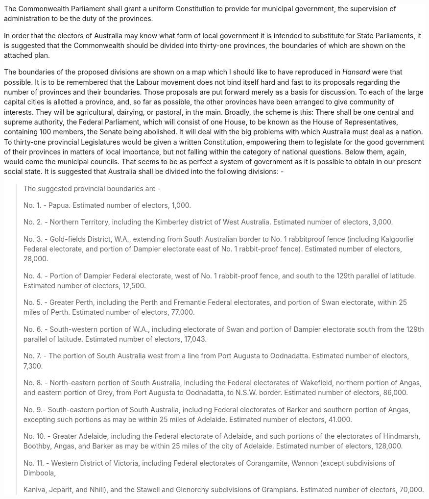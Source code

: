 The Commonwealth Parliament shall grant a uniform Constitution to provide for municipal government, the supervision of administration to be the duty of the provinces. 

In order that the electors of Australia may know what form of local government it is intended to substitute for State Parliaments, it is suggested that the Commonwealth should be divided into thirty-one provinces, the boundaries of which are shown on the attached plan. 

The boundaries of the proposed divisions are shown on a map which I should like to have reproduced in  *Hansard*  were that possible. It is to be remembered that the Labour movement does not bind itself hard and fast to its proposals regarding the number of provinces and their boundaries. Those proposals are put forward merely as a basis for discussion. To each of the large capital cities is allotted a province, and, so far as possible, the other provinces have been arranged to give community of interests. They will be agricultural, dairying, or pastoral, in the main. Broadly, the scheme is this: There shall be one central and supreme authority, the Federal Parliament, which will consist of one House, to be known as the House of Representatives, containing 100 members, the Senate being abolished. It will deal with the big problems with which Australia must deal as a nation. To thirty-one provincial Legislatures would be given a written Constitution, empowering them to legislate for the good government of their provinces in matters of local importance, but not falling within the category of national questions. Below them, again, would come the municipal councils. That seems to be as perfect a system of government as it is possible to obtain in our present social state. It is suggested that Australia shall be divided into the following divisions: - 

  >The suggested provincial boundaries are - 
  >
  >No. 1. - Papua. Estimated number of electors, 1,000. 
  >
  >No. 2. - Northern Territory, including the Kimberley district of West Australia. Estimated number of electors, 3,000. 
  >
  >No. 3. - Gold-fields District, W.A., extending from South Australian border to No. 1 rabbitproof fence (including Kalgoorlie Federal electorate, and portion of Dampier electorate east of No. 1 rabbit-proof fence). Estimated number of electors, 28,000. 
  >
  >No. 4. - Portion of Dampier Federal electorate, west of No. 1 rabbit-proof fence, and south to the 129th parallel of latitude. Estimated number of electors, 12,500. 
  >
  >No. 5. - Greater Perth, including the Perth and Fremantle Federal electorates, and portion of Swan electorate, within 25 miles of Perth. Estimated number of electors, 77,000. 
  >
  >No. 6. - South-western portion of W.A., including electorate of Swan and portion of Dampier electorate south from the 129th parallel of latitude. Estimated number of electors, 17,043. 
  >
  >No. 7. - The portion of South Australia west from a line from Port Augusta to Oodnadatta. Estimated number of electors, 7,300. 
  >
  >No. 8. - North-eastern portion of South Australia, including the Federal electorates of Wakefield, northern portion of Angas, and eastern portion of Grey, from Port Augusta to Oodnadatta, to N.S.W. border. Estimated number of electors, 86,000. 
  >
  >No. 9.- South-eastern portion of South Australia, including Federal electorates of Barker and southern portion of Angas, excepting such portions as may be within 25 miles of Adelaide. Estimated number of electors, 41.000. 
  >
  >No. 10. - Greater Adelaide, including the Federal electorate of Adelaide, and such portions of the electorates of Hindmarsh, Boothby, Angas, and Barker as may be within 25 miles of the city of Adelaide. Estimated number of electors, 128,000. 
  >
  >No. 11. - Western District of Victoria, including Federal electorates of Corangamite, Wannon (except subdivisions of Dimboola, 
  >
  >Kaniva, Jeparit, and Nhill), and the Stawell and Glenorchy subdivisions of Grampians. Estimated number of electors, 70,000. 
  >